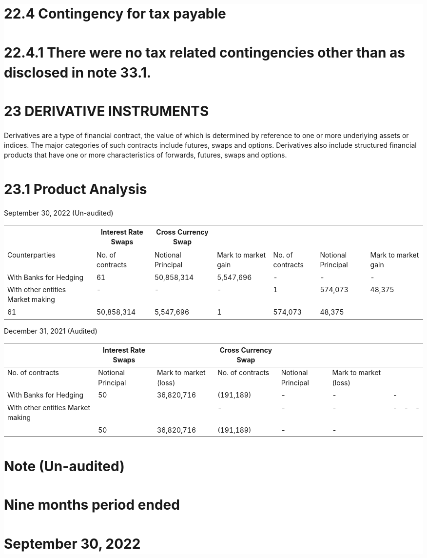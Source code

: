 # 22.4 Contingency for tax payable

# 22.4.1 There were no tax related contingencies other than as disclosed in note 33.1.

# 23 DERIVATIVE INSTRUMENTS

Derivatives are a type of financial contract, the value of which is determined by reference to one or more underlying assets or indices. The major categories of such contracts include futures, swaps and options. Derivatives also include structured financial products that have one or more characteristics of forwards, futures, swaps and options.

# 23.1 Product Analysis

September 30, 2022 (Un-audited)

|                                   | Interest Rate Swaps | Cross Currency Swap |                     |                  |                    |                     |
| --------------------------------- | ------------------- | ------------------- | ------------------- | ---------------- | ------------------ | ------------------- |
| Counterparties                    | No. of contracts    | Notional Principal  | Mark to market gain | No. of contracts | Notional Principal | Mark to market gain |
| With Banks for Hedging            | 61                  | 50,858,314          | 5,547,696           | -                | -                  | -                   |
| With other entities Market making | -                   | -                   | -                   | 1                | 574,073            | 48,375              |
| 61                                | 50,858,314          | 5,547,696           | 1                   | 574,073          | 48,375             |                     |

December 31, 2021 (Audited)

|                                   | Interest Rate Swaps |                       | Cross Currency Swap |                    |                       |   |   |   |
| --------------------------------- | ------------------- | --------------------- | ------------------- | ------------------ | --------------------- | - | - | - |
| No. of contracts                  | Notional Principal  | Mark to market (loss) | No. of contracts    | Notional Principal | Mark to market (loss) |   |   |   |
| With Banks for Hedging            | 50                  | 36,820,716            | (191,189)           | -                  | -                     | - |   |   |
| With other entities Market making |                     |                       | -                   | -                  | -                     | - | - | - |
|                                   | 50                  | 36,820,716            | (191,189)           | -                  | -                     |   |   |   |




# Note (Un-audited)

# Nine months period ended

# September 30, 2022
